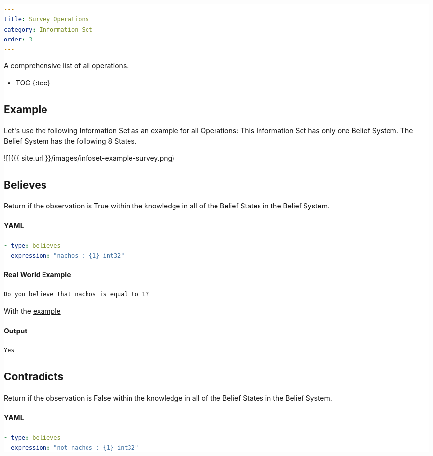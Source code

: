 ```yaml
---
title: Survey Operations
category: Information Set
order: 3
---
```


A comprehensive list of all operations.

* TOC
{:toc}

## Example

Let's use the following Information Set as an example for all Operations:
This Information Set has only one Belief System. The Belief System has the following 8 States.

![]({{ site.url }}/images/infoset-example-survey.png)

## Believes
  
Return if the observation is True within the knowledge in all of the Belief States in the Belief System.

#### YAML
```yaml
- type: believes
  expression: "nachos : {1} int32"
```

#### Real World Example
```text
Do you believe that nachos is equal to 1?
```

With the [example](./survey-operations#section-example) 

#### Output
```text
Yes
```

## Contradicts
  
Return if the observation is False within the knowledge in all of the Belief States in the Belief System.

#### YAML
```yaml
- type: believes
  expression: "not nachos : {1} int32"
```
